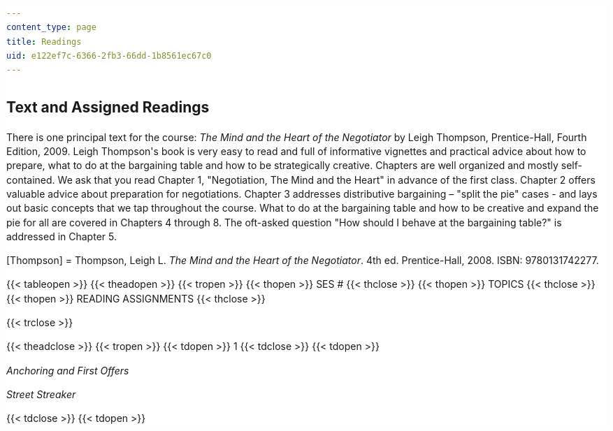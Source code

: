 ```yaml
---
content_type: page
title: Readings
uid: e122ef7c-6366-2fb3-66dd-1b8561ec67c0
---
```


Text and Assigned Readings
--------------------------

There is one principal text for the course: _The Mind and the Heart of the Negotiator_ by Leigh Thompson, Prentice-Hall, Fourth Edition, 2009. Leigh Thompson's book is very easy to read and full of informative vignettes and practical advice about how to prepare, what to do at the bargaining table and how to be strategically creative. Chapters are well organized and mostly self-contained. We ask that you read Chapter 1, "Negotiation, The Mind and the Heart" in advance of the first class. Chapter 2 offers valuable advice about preparation for negotiations. Chapter 3 addresses distributive bargaining – "split the pie" cases - and lays out basic concepts that we tap throughout the course. What to do at the bargaining table and how to be creative and expand the pie for all are covered in Chapters 4 through 8. The oft-asked question "How should I behave at the bargaining table?" is addressed in Chapter 5.

\[Thompson\] = Thompson, Leigh L. _The Mind and the Heart of the Negotiator_. 4th ed. Prentice-Hall, 2008. ISBN: 9780131742277.

{{< tableopen >}}
{{< theadopen >}}
{{< tropen >}}
{{< thopen >}}
SES #
{{< thclose >}}
{{< thopen >}}
TOPICS
{{< thclose >}}
{{< thopen >}}
READING ASSIGNMENTS
{{< thclose >}}

{{< trclose >}}

{{< theadclose >}}
{{< tropen >}}
{{< tdopen >}}
1
{{< tdclose >}}
{{< tdopen >}}


_Anchoring and First Offers_

_Street Streaker_


{{< tdclose >}}
{{< tdopen >}}
